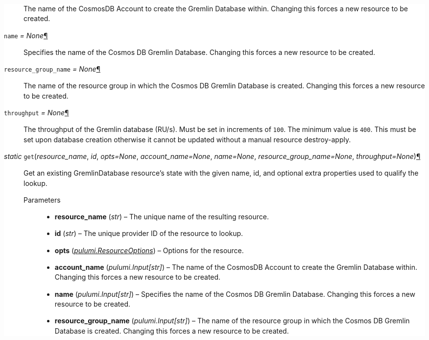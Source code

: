 <dd><p>The name of the CosmosDB Account to create the Gremlin Database within. Changing this forces a new resource to be created.</p>
</dd></dl>

<dl class="attribute">
<dt id="pulumi_azure.cosmosdb.GremlinDatabase.name">
<code class="sig-name descname">name</code><em class="property"> = None</em><a class="headerlink" href="#pulumi_azure.cosmosdb.GremlinDatabase.name" title="Permalink to this definition">¶</a></dt>
<dd><p>Specifies the name of the Cosmos DB Gremlin Database. Changing this forces a new resource to be created.</p>
</dd></dl>

<dl class="attribute">
<dt id="pulumi_azure.cosmosdb.GremlinDatabase.resource_group_name">
<code class="sig-name descname">resource_group_name</code><em class="property"> = None</em><a class="headerlink" href="#pulumi_azure.cosmosdb.GremlinDatabase.resource_group_name" title="Permalink to this definition">¶</a></dt>
<dd><p>The name of the resource group in which the Cosmos DB Gremlin Database is created. Changing this forces a new resource to be created.</p>
</dd></dl>

<dl class="attribute">
<dt id="pulumi_azure.cosmosdb.GremlinDatabase.throughput">
<code class="sig-name descname">throughput</code><em class="property"> = None</em><a class="headerlink" href="#pulumi_azure.cosmosdb.GremlinDatabase.throughput" title="Permalink to this definition">¶</a></dt>
<dd><p>The throughput of the Gremlin database (RU/s). Must be set in increments of <code class="docutils literal notranslate"><span class="pre">100</span></code>. The minimum value is <code class="docutils literal notranslate"><span class="pre">400</span></code>. This must be set upon database creation otherwise it cannot be updated without a manual resource destroy-apply.</p>
</dd></dl>

<dl class="method">
<dt id="pulumi_azure.cosmosdb.GremlinDatabase.get">
<em class="property">static </em><code class="sig-name descname">get</code><span class="sig-paren">(</span><em class="sig-param">resource_name</em>, <em class="sig-param">id</em>, <em class="sig-param">opts=None</em>, <em class="sig-param">account_name=None</em>, <em class="sig-param">name=None</em>, <em class="sig-param">resource_group_name=None</em>, <em class="sig-param">throughput=None</em><span class="sig-paren">)</span><a class="headerlink" href="#pulumi_azure.cosmosdb.GremlinDatabase.get" title="Permalink to this definition">¶</a></dt>
<dd><p>Get an existing GremlinDatabase resource’s state with the given name, id, and optional extra
properties used to qualify the lookup.</p>
<dl class="field-list simple">
<dt class="field-odd">Parameters</dt>
<dd class="field-odd"><ul class="simple">
<li><p><strong>resource_name</strong> (<em>str</em>) – The unique name of the resulting resource.</p></li>
<li><p><strong>id</strong> (<em>str</em>) – The unique provider ID of the resource to lookup.</p></li>
<li><p><strong>opts</strong> (<a class="reference internal" href="../../pulumi/#pulumi.ResourceOptions" title="pulumi.ResourceOptions"><em>pulumi.ResourceOptions</em></a>) – Options for the resource.</p></li>
<li><p><strong>account_name</strong> (<em>pulumi.Input</em><em>[</em><em>str</em><em>]</em>) – The name of the CosmosDB Account to create the Gremlin Database within. Changing this forces a new resource to be created.</p></li>
<li><p><strong>name</strong> (<em>pulumi.Input</em><em>[</em><em>str</em><em>]</em>) – Specifies the name of the Cosmos DB Gremlin Database. Changing this forces a new resource to be created.</p></li>
<li><p><strong>resource_group_name</strong> (<em>pulumi.Input</em><em>[</em><em>str</em><em>]</em>) – The name of the resource group in which the Cosmos DB Gremlin Database is created. Changing this forces a new resource to be created.</p></li>